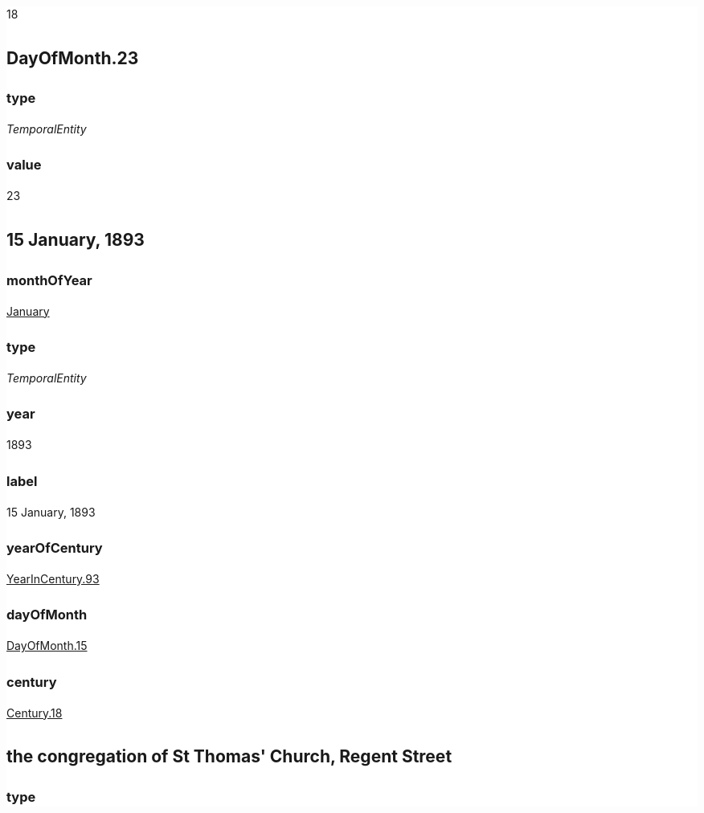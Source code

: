 
18

## DayOfMonth.23

### type


*TemporalEntity*

### value


23

## 15 January, 1893

### monthOfYear


[January](#January)

### type


*TemporalEntity*

### year


1893

### label


15 January, 1893

### yearOfCentury


[YearInCentury.93](#YearInCentury.93)

### dayOfMonth


[DayOfMonth.15](#DayOfMonth.15)

### century


[Century.18](#Century.18)

## the congregation of St Thomas' Church, Regent Street

### type

